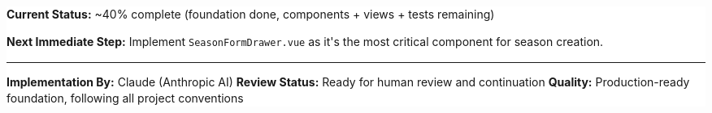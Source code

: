 **Current Status:** ~40% complete (foundation done, components + views + tests remaining)

**Next Immediate Step:** Implement `SeasonFormDrawer.vue` as it's the most critical component for season creation.

---

**Implementation By:** Claude (Anthropic AI)
**Review Status:** Ready for human review and continuation
**Quality:** Production-ready foundation, following all project conventions
